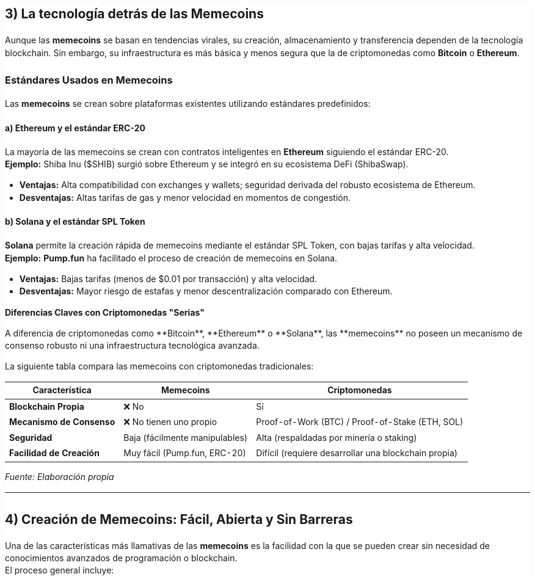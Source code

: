 ## 3) La tecnología detrás de las Memecoins

Aunque las **memecoins** se basan en tendencias virales, su creación, almacenamiento y transferencia dependen de la tecnología blockchain. Sin embargo, su infraestructura es más básica y menos segura que la de criptomonedas como **Bitcoin** o **Ethereum**.

### Estándares Usados en Memecoins

Las **memecoins** se crean sobre plataformas existentes utilizando estándares predefinidos:

#### a) Ethereum y el estándar ERC-20

La mayoría de las memecoins se crean con contratos inteligentes en **Ethereum** siguiendo el estándar ERC-20.  
**Ejemplo:** Shiba Inu ($SHIB) surgió sobre Ethereum y se integró en su ecosistema DeFi (ShibaSwap).

- **Ventajas:** Alta compatibilidad con exchanges y wallets; seguridad derivada del robusto ecosistema de Ethereum.
- **Desventajas:** Altas tarifas de gas y menor velocidad en momentos de congestión.

#### b) Solana y el estándar SPL Token

**Solana** permite la creación rápida de memecoins mediante el estándar SPL Token, con bajas tarifas y alta velocidad.  
**Ejemplo:** **Pump.fun** ha facilitado el proceso de creación de memecoins en Solana.

- **Ventajas:** Bajas tarifas (menos de $0.01 por transacción) y alta velocidad.
- **Desventajas:** Mayor riesgo de estafas y menor descentralización comparado con Ethereum.

<p><strong>Diferencias Claves con Criptomonedas "Serias"</strong></p>
<p>A diferencia de criptomonedas como **Bitcoin**, **Ethereum** o **Solana**, las **memecoins** no poseen un mecanismo de consenso robusto ni una infraestructura tecnológica avanzada.</p>

La siguiente tabla compara las memecoins con criptomonedas tradicionales:

| Característica           | Memecoins                | Criptomonedas                     |
|--------------------------|--------------------------|-----------------------------------|
| **Blockchain Propia**    | ❌ No                   | Sí                                |
| **Mecanismo de Consenso**| ❌ No tienen uno propio   | Proof-of-Work (BTC) / Proof-of-Stake (ETH, SOL) |
| **Seguridad**            | Baja (fácilmente manipulables) | Alta (respaldadas por minería o staking) |
| **Facilidad de Creación**| Muy fácil (Pump.fun, ERC-20) | Difícil (requiere desarrollar una blockchain propia) |

<em>Fuente: Elaboración propia</em>

---

## 4) Creación de Memecoins: Fácil, Abierta y Sin Barreras

Una de las características más llamativas de las **memecoins** es la facilidad con la que se pueden crear sin necesidad de conocimientos avanzados de programación o blockchain.  
El proceso general incluye:

